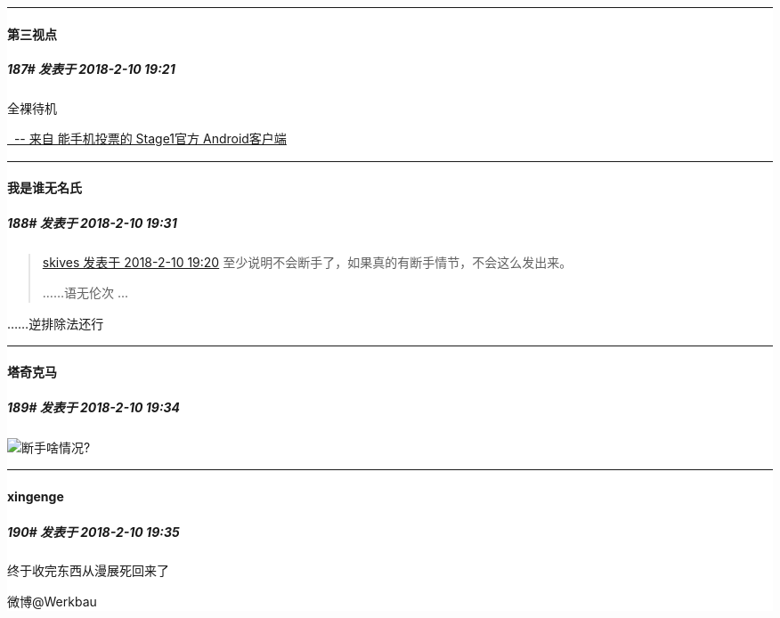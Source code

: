 


*****

####  第三视点  
##### 187#       发表于 2018-2-10 19:21




全裸待机

[  -- 来自 能手机投票的 Stage1官方 Android客户端](https://www.coolapk.com/apk/140634)







*****

####  我是谁无名氏  
##### 188#       发表于 2018-2-10 19:31



<blockquote><a href="httphttps://bbs.saraba1st.com/2b/forum.php?mod=redirect&amp;goto=findpost&amp;pid=38520139&amp;ptid=1581261" target="_blank">skives 发表于 2018-2-10 19:20</a>
至少说明不会断手了，如果真的有断手情节，不会这么发出来。

……语无伦次 ...</blockquote>
……逆排除法还行







*****

####  塔奇克马  
##### 189#       发表于 2018-2-10 19:34



<img src="https://static.saraba1st.com/image/smiley/face2017/037.png" referrerpolicy="no-referrer">断手啥情况?







*****

####  xingenge  
##### 190#       发表于 2018-2-10 19:35




终于收完东西从漫展死回来了


微博@Werkbau
